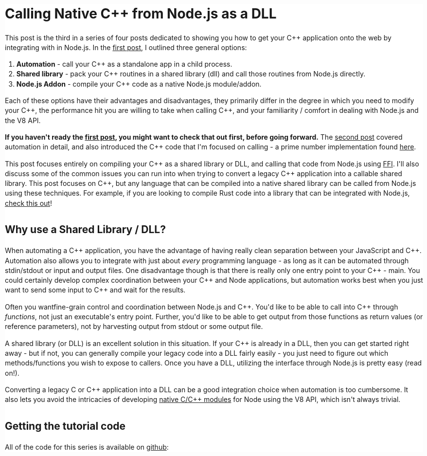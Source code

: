 # Calling Native C++ from Node.js as a DLL
This post is the third in a series of four posts dedicated to showing you how to get your C++ application onto the web by integrating with in Node.js.  In the [first post](http://blog.scottfrees.com/getting-your-c-to-the-web-with-node-js), I outlined three general options:

1. **Automation** - call your C++ as a standalone app in a child process.
2. **Shared library** - pack your C++ routines in a shared library (dll) and call those routines from Node.js directly.
3. **Node.js Addon** - compile your C++ code as a native Node.js module/addon.

Each of these options have their advantages and disadvantages, they primarily differ in the degree in which you need to modify your C++, the performance hit you are willing to take when calling C++, and your familiarity / comfort in dealing with Node.js and the V8 API.

**If you haven't ready the [first post](http://blog.scottfrees.com/getting-your-c-to-the-web-with-node-js), you might want to check that out first, before going forward.**  The [second post]() covered automation in detail, and also introduced the C++ code that I'm focused on calling - a prime number implementation found [here]().

This post focuses entirely on compiling your C++ as a shared library or DLL, and calling that code from Node.js using [FFI]().  I'll also discuss some of the common issues you can run into when trying to convert a legacy C++ application into a callable shared library.  This post focuses on C++, but any language that can be compiled into a native shared library can be called from Node.js using these techniques.  For example, if you are looking to compile Rust code into a library that can be integrated with Node.js, [check this out](http://oppenlander.me/articles/rust-ffi)!

## Why use a Shared Library / DLL?
When automating a C++ application, you have the advantage of having really clean separation between your JavaScript and C++.  Automation also allows you to integrate with just about *every* programming language - as long as it can be automated through stdin/stdout or input and output files.  One disadvantage though is that there is really only one entry point to your C++ - main.  You could certainly develop complex coordination between your C++ and Node applications, but automation works best when you just want to send some input to C++ and wait for the results.

Often you wantfine-grain control and coordination between Node.js and C++.  You'd like to be able to call into C++ through *functions*, not just an executable's entry point.  Further, you'd like to be able to get output from those functions as return values (or reference parameters), not by harvesting output from stdout or some output file.

A shared library (or DLL) is an excellent solution in this situation.  If your C++ is already in a DLL, then you can get started right away - but if not, you can generally compile your legacy code into a DLL fairly easily - you just need to figure out which methods/functions you wish to expose to callers.  Once you have a DLL, utilizing the interface through Node.js is pretty easy (read on!).

Converting a legacy C or C++ application into a DLL can be a good integration choice when automation is too cumbersome.  It also lets you avoid the intricacies of developing [native C/C++ modules](http://scottfrees.com/ebooks/nodecpp/) for Node using the V8 API, which isn't always trivial.

## Getting the tutorial code
All of the code for this series is available on [github](https://github.com/freezer333/cppwebify-tutorial):
